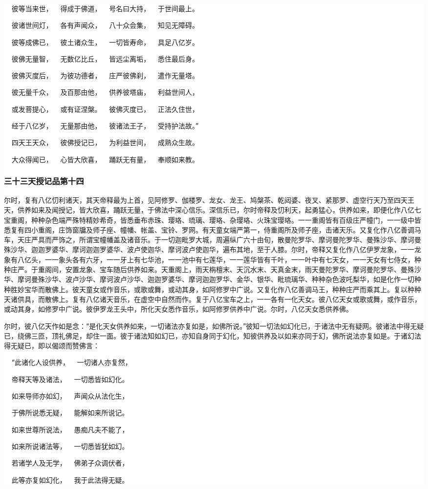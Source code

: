 &nbsp;&nbsp;&nbsp;&nbsp;彼等当来世，&nbsp;&nbsp;&nbsp;&nbsp;得成于佛道，&nbsp;&nbsp;&nbsp;&nbsp;号名曰大持，&nbsp;&nbsp;&nbsp;&nbsp;于世间最上。

&nbsp;&nbsp;&nbsp;&nbsp;彼诸世间灯，&nbsp;&nbsp;&nbsp;&nbsp;各有声闻众，&nbsp;&nbsp;&nbsp;&nbsp;八十众会集，&nbsp;&nbsp;&nbsp;&nbsp;知见无障碍。

&nbsp;&nbsp;&nbsp;&nbsp;彼等成佛已，&nbsp;&nbsp;&nbsp;&nbsp;彼土诸众生，&nbsp;&nbsp;&nbsp;&nbsp;一切皆寿命，&nbsp;&nbsp;&nbsp;&nbsp;具足八亿岁。

&nbsp;&nbsp;&nbsp;&nbsp;彼佛无量智，&nbsp;&nbsp;&nbsp;&nbsp;无数亿比丘，&nbsp;&nbsp;&nbsp;&nbsp;皆远尘离垢，&nbsp;&nbsp;&nbsp;&nbsp;悉住最后身。

&nbsp;&nbsp;&nbsp;&nbsp;彼佛灭度后，&nbsp;&nbsp;&nbsp;&nbsp;为彼功德者，&nbsp;&nbsp;&nbsp;&nbsp;庄严彼佛刹，&nbsp;&nbsp;&nbsp;&nbsp;遣作无量塔。

&nbsp;&nbsp;&nbsp;&nbsp;彼无量千众，&nbsp;&nbsp;&nbsp;&nbsp;及百那由他，&nbsp;&nbsp;&nbsp;&nbsp;供养彼塔庙，&nbsp;&nbsp;&nbsp;&nbsp;利益世间人，

&nbsp;&nbsp;&nbsp;&nbsp;或发菩提心，&nbsp;&nbsp;&nbsp;&nbsp;或有证涅槃。&nbsp;&nbsp;&nbsp;&nbsp;彼佛灭度已，&nbsp;&nbsp;&nbsp;&nbsp;正法久住世，

&nbsp;&nbsp;&nbsp;&nbsp;经于八亿岁，&nbsp;&nbsp;&nbsp;&nbsp;无量那由他，&nbsp;&nbsp;&nbsp;&nbsp;彼诸法王子，&nbsp;&nbsp;&nbsp;&nbsp;受持护法故。”

&nbsp;&nbsp;&nbsp;&nbsp;四天王天众，&nbsp;&nbsp;&nbsp;&nbsp;彼佛授记已，&nbsp;&nbsp;&nbsp;&nbsp;为利益世间，&nbsp;&nbsp;&nbsp;&nbsp;成熟众生故。

&nbsp;&nbsp;&nbsp;&nbsp;大众得闻已，&nbsp;&nbsp;&nbsp;&nbsp;心皆大欣喜，&nbsp;&nbsp;&nbsp;&nbsp;踊跃无有量，&nbsp;&nbsp;&nbsp;&nbsp;奉顺如来教。

### 三十三天授记品第十四

尔时，复有八亿忉利诸天，其天帝释最为上首，见阿修罗、伽楼罗、龙女、龙王、鸠槃茶、乾闼婆、夜叉、紧那罗、虚空行天乃至四天王天，供养如来及闻授记，皆大欣喜，踊跃无量，于佛法中深心信乐。深信乐已，尔时帝释及忉利天，起勇猛心，供养如来，即便化作八亿七宝重阁，种种杂色端严殊特精妙希奇，皆悉垂布赤珠、璎珞、琉璃、璎珞、杂璎珞、火珠宝璎珞。一一重阁皆有百级庄严幢门，一一级中皆悉复有四小重阁，庄饰窗牖及师子座、幢幡、帐盖、宝铃、罗网。有天童女端严第一，侍重阁所及师子座，击诸天乐。又复化作八亿善调马车，天庄严具而严饰之，所谓宝幢幡盖及诸音乐。于一切迦毗罗大城，周遍纵广六十由旬，散曼陀罗华、摩诃曼陀罗华、曼殊沙华、摩诃曼殊沙华、迦迦罗婆华、摩诃迦迦罗婆华、波卢使迦华、摩诃波卢使迦华，遍布其地，至于人膝。尔时，帝释又复化作八亿伊罗龙象，一一龙象有八亿头，一一象头各有六牙，一一牙上有七华池，一一池中有七莲华，一一莲华皆有千叶，一一叶中有七天女，一一天女有七侍女，种种庄严。于重阁间，安置龙象、宝车随后供养如来。天重阁上，雨天栴檀末、天沉水末、天真金末，雨天曼陀罗华、摩诃曼陀罗华、曼殊沙华、摩诃曼殊沙华、波卢沙华、摩诃波卢沙华、迦迦罗婆华、摩诃迦迦罗华、金华、银华、毗琉璃华、种种杂色波吒梨华，如是化作一切种种胜妙宝华而散佛上。彼天童女或作音乐，或歌或舞，或动其身，如阿修罗中广说。又复化作八亿善调马王，种种庄严而乘其上。复以种种天诸供具，而散佛上。复有八亿诸天音乐，在虚空中自然而作。复于八亿宝车之上，一一各有一化天女。彼八亿天女或歌或舞，或作音乐，或动其身，如修罗中广说。彼伊罗龙王头中，所化天女悉作音乐，如阿修罗供养中广说。尔时，八亿天女悉供养佛。

尔时，彼八亿天作如是念：“是化天女供养如来，一切诸法亦复如是，如佛所说。”彼知一切法如幻化已，于诸法中无有疑网。彼诸法中得无疑已，绕佛三匝，顶礼佛足，却住一面。彼于诸法知如幻已，亦知自身同于幻化，知彼供养及以如来亦同于幻，佛所说法亦复如是。于诸幻法得无疑已，即以偈颂而赞佛言：

&nbsp;&nbsp;&nbsp;&nbsp;“此诸化人设供养，&nbsp;&nbsp;&nbsp;&nbsp;一切诸人亦复然，

&nbsp;&nbsp;&nbsp;&nbsp;帝释天等及诸法，&nbsp;&nbsp;&nbsp;&nbsp;一切悉皆如幻化。

&nbsp;&nbsp;&nbsp;&nbsp;如来导师亦如幻，&nbsp;&nbsp;&nbsp;&nbsp;声闻众从法化生，

&nbsp;&nbsp;&nbsp;&nbsp;于佛所说悉无疑，&nbsp;&nbsp;&nbsp;&nbsp;能解如来所说记。

&nbsp;&nbsp;&nbsp;&nbsp;如来世尊所说法，&nbsp;&nbsp;&nbsp;&nbsp;愚痴凡夫不能了，

&nbsp;&nbsp;&nbsp;&nbsp;如来所说诸法等，&nbsp;&nbsp;&nbsp;&nbsp;一切悉皆犹如幻。

&nbsp;&nbsp;&nbsp;&nbsp;若诸学人及无学，&nbsp;&nbsp;&nbsp;&nbsp;佛弟子众调伏者，

&nbsp;&nbsp;&nbsp;&nbsp;此等亦复如幻化，&nbsp;&nbsp;&nbsp;&nbsp;我于此法得无疑。
